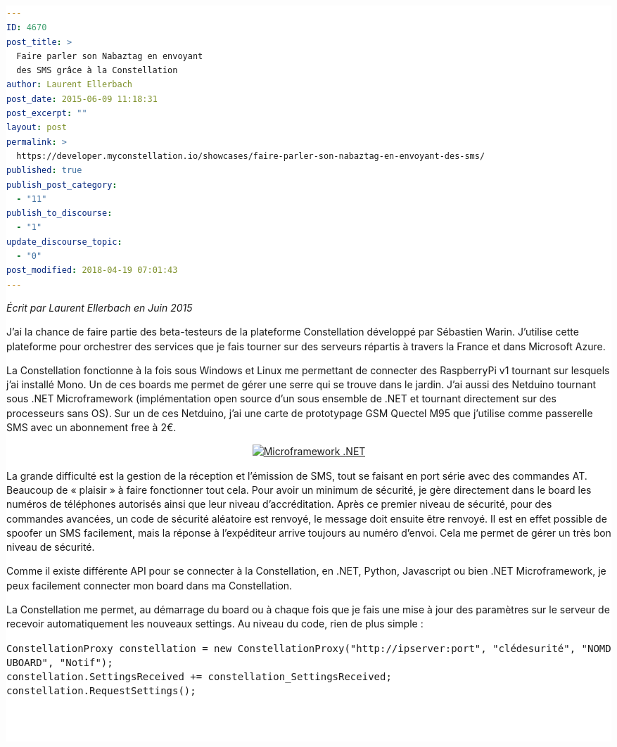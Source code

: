 ```yaml
---
ID: 4670
post_title: >
  Faire parler son Nabaztag en envoyant
  des SMS grâce à la Constellation
author: Laurent Ellerbach
post_date: 2015-06-09 11:18:31
post_excerpt: ""
layout: post
permalink: >
  https://developer.myconstellation.io/showcases/faire-parler-son-nabaztag-en-envoyant-des-sms/
published: true
publish_post_category:
  - "11"
publish_to_discourse:
  - "1"
update_discourse_topic:
  - "0"
post_modified: 2018-04-19 07:01:43
---
```

<em>Écrit par Laurent Ellerbach en Juin 2015</em>

J’ai la chance de faire partie des beta-testeurs de la plateforme Constellation développé par Sébastien Warin. J’utilise cette plateforme pour orchestrer des services que je fais tourner sur des serveurs répartis à travers la France et dans Microsoft Azure.
<p align="left">La Constellation fonctionne à la fois sous Windows et Linux me permettant de connecter des RaspberryPi v1 tournant sur lesquels j’ai installé Mono. Un de ces boards me permet de gérer une serre qui se trouve dans le jardin. J’ai aussi des Netduino tournant sous .NET Microframework (implémentation open source d’un sous ensemble de .NET et tournant directement sur des processeurs sans OS). Sur un de ces Netduino, j’ai une carte de prototypage GSM Quectel M95 que j’utilise comme passerelle SMS avec un abonnement free à 2€.</p>
<p align="center"><a href="https://developer.myconstellation.io/wp-content/uploads/2017/05/sms.jpg"><img style="background-image: none; padding-top: 0px; padding-left: 0px; display: inline; padding-right: 0px; border-width: 0px;" title="Microframework .NET" src="https://developer.myconstellation.io/wp-content/uploads/2017/05/sms_thumb.jpg" alt="Microframework .NET" width="394" height="295" border="0" /></a></p>
La grande difficulté est la gestion de la réception et l’émission de SMS, tout se faisant en port série avec des commandes AT. Beaucoup de « plaisir » à faire fonctionner tout cela. Pour avoir un minimum de sécurité, je gère directement dans le board les numéros de téléphones autorisés ainsi que leur niveau d’accréditation. Après ce premier niveau de sécurité, pour des commandes avancées, un code de sécurité aléatoire est renvoyé, le message doit ensuite être renvoyé. Il est en effet possible de spoofer un SMS facilement, mais la réponse à l’expéditeur arrive toujours au numéro d’envoi. Cela me permet de gérer un très bon niveau de sécurité.

Comme il existe différente API pour se connecter à la Constellation, en .NET, Python, Javascript ou bien .NET Microframework, je peux facilement connecter mon board dans ma Constellation.

La Constellation me permet, au démarrage du board ou à chaque fois que je fais une mise à jour des paramètres sur le serveur de recevoir automatiquement les nouveaux settings. Au niveau du code, rien de plus simple :
<pre class="lang:default decode:true crayon-selected">ConstellationProxy constellation = new ConstellationProxy("http://ipserver:port", "clédesurité", "NOMDUBOARD", "Notif");
constellation.SettingsReceived += constellation_SettingsReceived;
constellation.RequestSettings();
